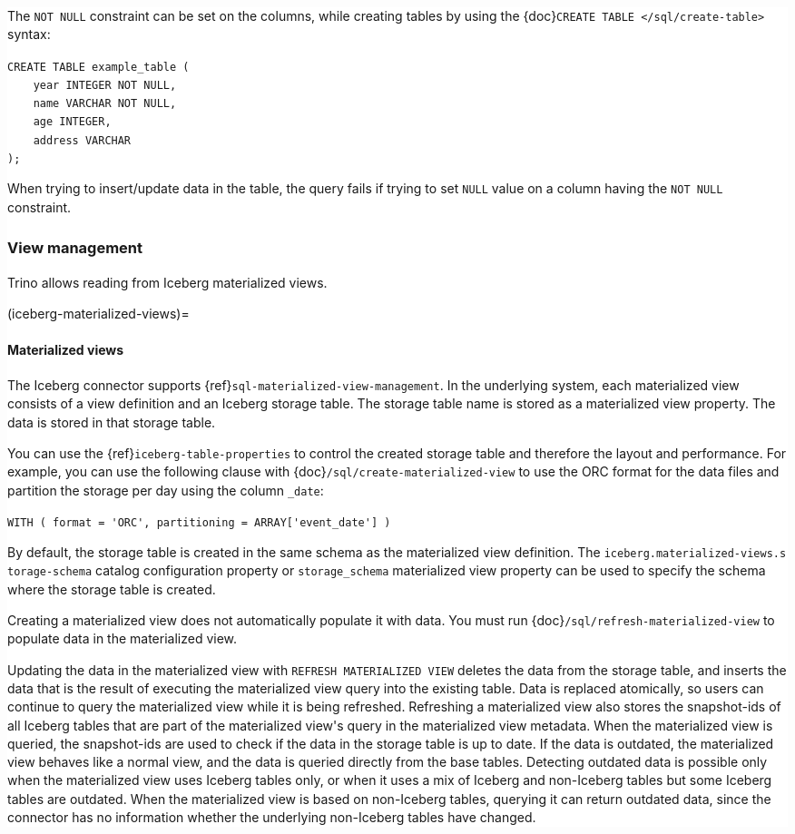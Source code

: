 The `NOT NULL` constraint can be set on the columns, while creating tables by
using the {doc}`CREATE TABLE </sql/create-table>` syntax:

```
CREATE TABLE example_table (
    year INTEGER NOT NULL,
    name VARCHAR NOT NULL,
    age INTEGER,
    address VARCHAR
);
```

When trying to insert/update data in the table, the query fails if trying to set
`NULL` value on a column having the `NOT NULL` constraint.

### View management

Trino allows reading from Iceberg materialized views.

(iceberg-materialized-views)=

#### Materialized views

The Iceberg connector supports {ref}`sql-materialized-view-management`. In the
underlying system, each materialized view consists of a view definition and an
Iceberg storage table. The storage table name is stored as a materialized view
property. The data is stored in that storage table.

You can use the {ref}`iceberg-table-properties` to control the created storage
table and therefore the layout and performance. For example, you can use the
following clause with {doc}`/sql/create-materialized-view` to use the ORC format
for the data files and partition the storage per day using the column
`_date`:

```
WITH ( format = 'ORC', partitioning = ARRAY['event_date'] )
```

By default, the storage table is created in the same schema as the materialized
view definition. The `iceberg.materialized-views.storage-schema` catalog
configuration property or `storage_schema` materialized view property can be
used to specify the schema where the storage table is created.

Creating a materialized view does not automatically populate it with data. You
must run {doc}`/sql/refresh-materialized-view` to populate data in the
materialized view.

Updating the data in the materialized view with `REFRESH MATERIALIZED VIEW`
deletes the data from the storage table, and inserts the data that is the result
of executing the materialized view query into the existing table. Data is
replaced atomically, so users can continue to query the materialized view while
it is being refreshed. Refreshing a materialized view also stores the
snapshot-ids of all Iceberg tables that are part of the materialized view's
query in the materialized view metadata. When the materialized view is queried,
the snapshot-ids are used to check if the data in the storage table is up to
date. If the data is outdated, the materialized view behaves like a normal view,
and the data is queried directly from the base tables. Detecting outdated data
is possible only when the materialized view uses Iceberg tables only, or when it
uses a mix of Iceberg and non-Iceberg tables but some Iceberg tables are outdated.
When the materialized view is based on non-Iceberg tables, querying it can
return outdated data, since the connector has no information whether the
underlying non-Iceberg tables have changed.
